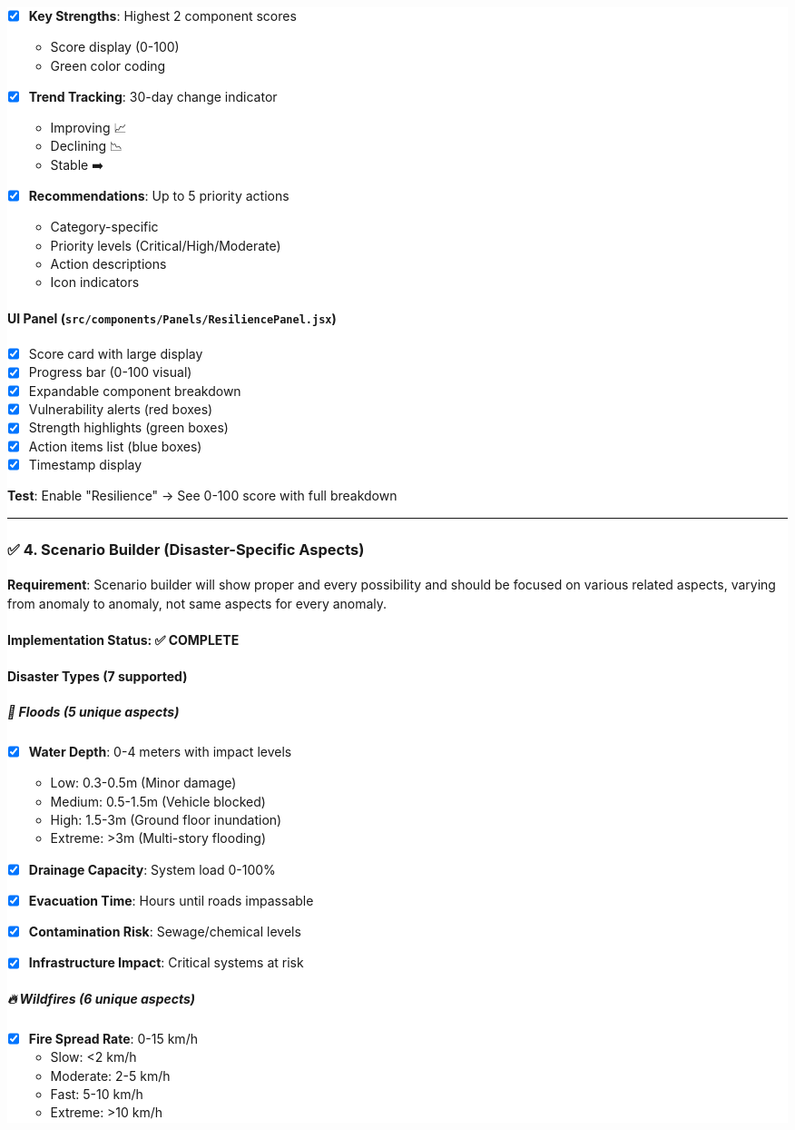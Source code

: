 - [x] **Key Strengths**: Highest 2 component scores
  - Score display (0-100)
  - Green color coding

- [x] **Trend Tracking**: 30-day change indicator
  - Improving 📈
  - Declining 📉
  - Stable ➡️

- [x] **Recommendations**: Up to 5 priority actions
  - Category-specific
  - Priority levels (Critical/High/Moderate)
  - Action descriptions
  - Icon indicators

#### UI Panel (`src/components/Panels/ResiliencePanel.jsx`)
- [x] Score card with large display
- [x] Progress bar (0-100 visual)
- [x] Expandable component breakdown
- [x] Vulnerability alerts (red boxes)
- [x] Strength highlights (green boxes)
- [x] Action items list (blue boxes)
- [x] Timestamp display

**Test**: Enable "Resilience" → See 0-100 score with full breakdown

---

### ✅ 4. Scenario Builder (Disaster-Specific Aspects)

**Requirement**: Scenario builder will show proper and every possibility and should be focused on various related aspects, varying from anomaly to anomaly, not same aspects for every anomaly.

#### Implementation Status: ✅ COMPLETE

#### Disaster Types (7 supported)

##### 🌊 Floods (5 unique aspects)
- [x] **Water Depth**: 0-4 meters with impact levels
  - Low: 0.3-0.5m (Minor damage)
  - Medium: 0.5-1.5m (Vehicle blocked)
  - High: 1.5-3m (Ground floor inundation)
  - Extreme: >3m (Multi-story flooding)

- [x] **Drainage Capacity**: System load 0-100%
- [x] **Evacuation Time**: Hours until roads impassable
- [x] **Contamination Risk**: Sewage/chemical levels
- [x] **Infrastructure Impact**: Critical systems at risk

##### 🔥 Wildfires (6 unique aspects)
- [x] **Fire Spread Rate**: 0-15 km/h
  - Slow: <2 km/h
  - Moderate: 2-5 km/h
  - Fast: 5-10 km/h
  - Extreme: >10 km/h
